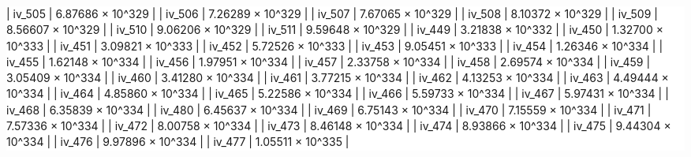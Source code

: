 | iv_505 | 6.87686 × 10^329 |
| iv_506 | 7.26289 × 10^329 |
| iv_507 | 7.67065 × 10^329 |
| iv_508 | 8.10372 × 10^329 |
| iv_509 | 8.56607 × 10^329 |
| iv_510 | 9.06206 × 10^329 |
| iv_511 | 9.59648 × 10^329 |
| iv_449 | 3.21838 × 10^332 |
| iv_450 | 1.32700 × 10^333 |
| iv_451 | 3.09821 × 10^333 |
| iv_452 | 5.72526 × 10^333 |
| iv_453 | 9.05451 × 10^333 |
| iv_454 | 1.26346 × 10^334 |
| iv_455 | 1.62148 × 10^334 |
| iv_456 | 1.97951 × 10^334 |
| iv_457 | 2.33758 × 10^334 |
| iv_458 | 2.69574 × 10^334 |
| iv_459 | 3.05409 × 10^334 |
| iv_460 | 3.41280 × 10^334 |
| iv_461 | 3.77215 × 10^334 |
| iv_462 | 4.13253 × 10^334 |
| iv_463 | 4.49444 × 10^334 |
| iv_464 | 4.85860 × 10^334 |
| iv_465 | 5.22586 × 10^334 |
| iv_466 | 5.59733 × 10^334 |
| iv_467 | 5.97431 × 10^334 |
| iv_468 | 6.35839 × 10^334 |
| iv_480 | 6.45637 × 10^334 |
| iv_469 | 6.75143 × 10^334 |
| iv_470 | 7.15559 × 10^334 |
| iv_471 | 7.57336 × 10^334 |
| iv_472 | 8.00758 × 10^334 |
| iv_473 | 8.46148 × 10^334 |
| iv_474 | 8.93866 × 10^334 |
| iv_475 | 9.44304 × 10^334 |
| iv_476 | 9.97896 × 10^334 |
| iv_477 | 1.05511 × 10^335 |